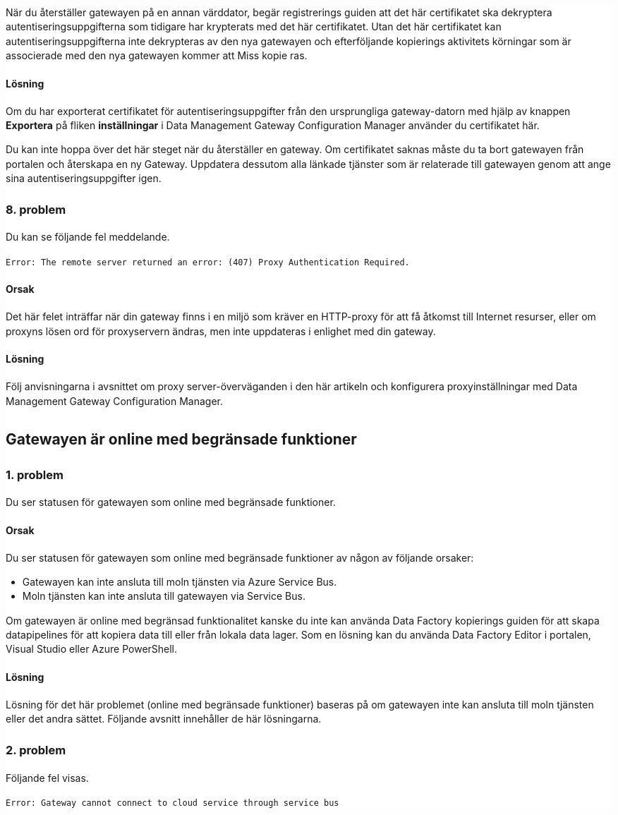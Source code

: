 När du återställer gatewayen på en annan värddator, begär registrerings guiden att det här certifikatet ska dekryptera autentiseringsuppgifterna som tidigare har krypterats med det här certifikatet.  Utan det här certifikatet kan autentiseringsuppgifterna inte dekrypteras av den nya gatewayen och efterföljande kopierings aktivitets körningar som är associerade med den nya gatewayen kommer att Miss kopie ras.  

#### <a name="resolution"></a>Lösning
Om du har exporterat certifikatet för autentiseringsuppgifter från den ursprungliga gateway-datorn med hjälp av knappen **Exportera** på fliken **inställningar** i Data Management Gateway Configuration Manager använder du certifikatet här.

Du kan inte hoppa över det här steget när du återställer en gateway. Om certifikatet saknas måste du ta bort gatewayen från portalen och återskapa en ny Gateway.  Uppdatera dessutom alla länkade tjänster som är relaterade till gatewayen genom att ange sina autentiseringsuppgifter igen.

### <a name="8-problem"></a>8. problem
Du kan se följande fel meddelande.

`Error: The remote server returned an error: (407) Proxy Authentication Required.`

#### <a name="cause"></a>Orsak
Det här felet inträffar när din gateway finns i en miljö som kräver en HTTP-proxy för att få åtkomst till Internet resurser, eller om proxyns lösen ord för proxyservern ändras, men inte uppdateras i enlighet med din gateway.

#### <a name="resolution"></a>Lösning
Följ anvisningarna i avsnittet om proxy server-överväganden i den här artikeln och konfigurera proxyinställningar med Data Management Gateway Configuration Manager.

## <a name="gateway-is-online-with-limited-functionality"></a>Gatewayen är online med begränsade funktioner
### <a name="1-problem"></a>1. problem
Du ser statusen för gatewayen som online med begränsade funktioner.

#### <a name="cause"></a>Orsak
Du ser statusen för gatewayen som online med begränsade funktioner av någon av följande orsaker:

* Gatewayen kan inte ansluta till moln tjänsten via Azure Service Bus.
* Moln tjänsten kan inte ansluta till gatewayen via Service Bus.

Om gatewayen är online med begränsad funktionalitet kanske du inte kan använda Data Factory kopierings guiden för att skapa datapipelines för att kopiera data till eller från lokala data lager. Som en lösning kan du använda Data Factory Editor i portalen, Visual Studio eller Azure PowerShell.

#### <a name="resolution"></a>Lösning
Lösning för det här problemet (online med begränsade funktioner) baseras på om gatewayen inte kan ansluta till moln tjänsten eller det andra sättet. Följande avsnitt innehåller de här lösningarna.

### <a name="2-problem"></a>2. problem
Följande fel visas.

`Error: Gateway cannot connect to cloud service through service bus`
